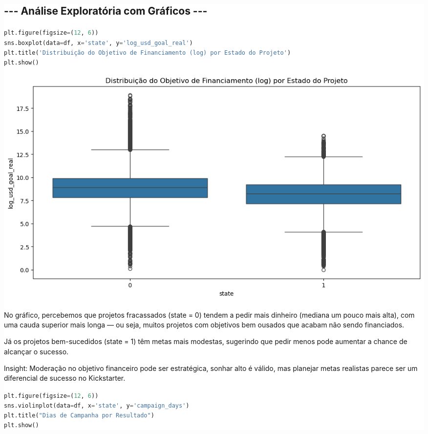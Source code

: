 

## --- Análise Exploratória com Gráficos ---


```python
plt.figure(figsize=(12, 6))
sns.boxplot(data=df, x='state', y='log_usd_goal_real')
plt.title('Distribuição do Objetivo de Financiamento (log) por Estado do Projeto')
plt.show()
```


    
![png](output_21_0.png)
    


No gráfico, percebemos que projetos fracassados (state = 0) tendem a pedir mais dinheiro (mediana um pouco mais alta), com uma cauda superior mais longa — ou seja, muitos projetos com objetivos bem ousados que acabam não sendo financiados.

Já os projetos bem-sucedidos (state = 1) têm metas mais modestas, sugerindo que pedir menos pode aumentar a chance de alcançar o sucesso.

Insight: Moderação no objetivo financeiro pode ser estratégica, sonhar alto é válido, mas planejar metas realistas parece ser um diferencial de sucesso no Kickstarter.


```python
plt.figure(figsize=(12, 6))
sns.violinplot(data=df, x='state', y='campaign_days')
plt.title("Dias de Campanha por Resultado")
plt.show()
```
